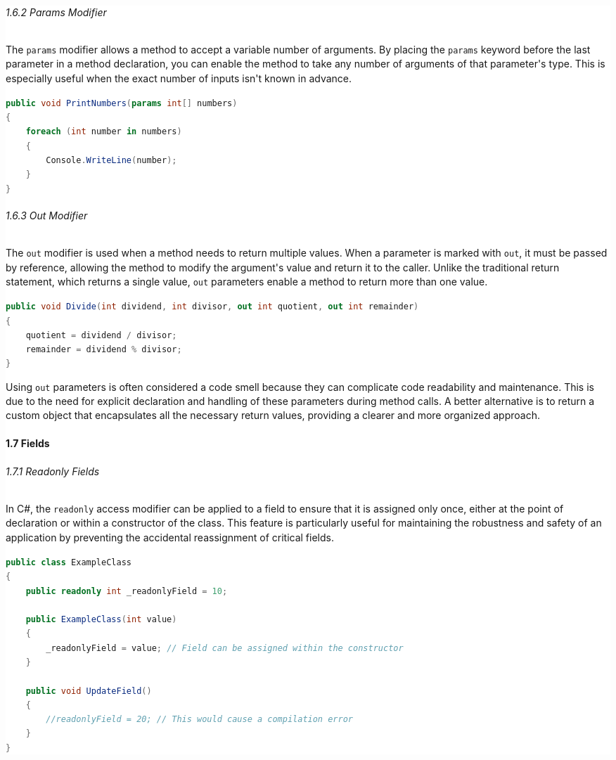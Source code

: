 ###### 1.6.2 Params Modifier

The `params` modifier allows a method to accept a variable number of arguments. By placing the `params` keyword before the last parameter in a method declaration, you can enable the method to take any number of arguments of that parameter's type. This is especially useful when the exact number of inputs isn't known in advance.

```csharp
public void PrintNumbers(params int[] numbers)
{
    foreach (int number in numbers)
    {
        Console.WriteLine(number);
    }
}
```

###### 1.6.3 Out Modifier

The `out` modifier is used when a method needs to return multiple values. When a parameter is marked with `out`, it must be passed by reference, allowing the method to modify the argument's value and return it to the caller. Unlike the traditional return statement, which returns a single value, `out` parameters enable a method to return more than one value.

```csharp
public void Divide(int dividend, int divisor, out int quotient, out int remainder)
{
    quotient = dividend / divisor;
    remainder = dividend % divisor;
}
```

Using `out` parameters is often considered a code smell because they can complicate code readability and maintenance. This is due to the need for explicit declaration and handling of these parameters during method calls. A better alternative is to return a custom object that encapsulates all the necessary return values, providing a clearer and more organized approach.

#### 1.7 Fields

###### 1.7.1 Readonly Fields

In C#, the `readonly` access modifier can be applied to a field to ensure that it is assigned only once, either at the point of declaration or within a constructor of the class. This feature is particularly useful for maintaining the robustness and safety of an application by preventing the accidental reassignment of critical fields.

```csharp
public class ExampleClass
{
    public readonly int _readonlyField = 10;

    public ExampleClass(int value)
    {
        _readonlyField = value; // Field can be assigned within the constructor
    }

    public void UpdateField()
    {
        //readonlyField = 20; // This would cause a compilation error
    }
}  
```

